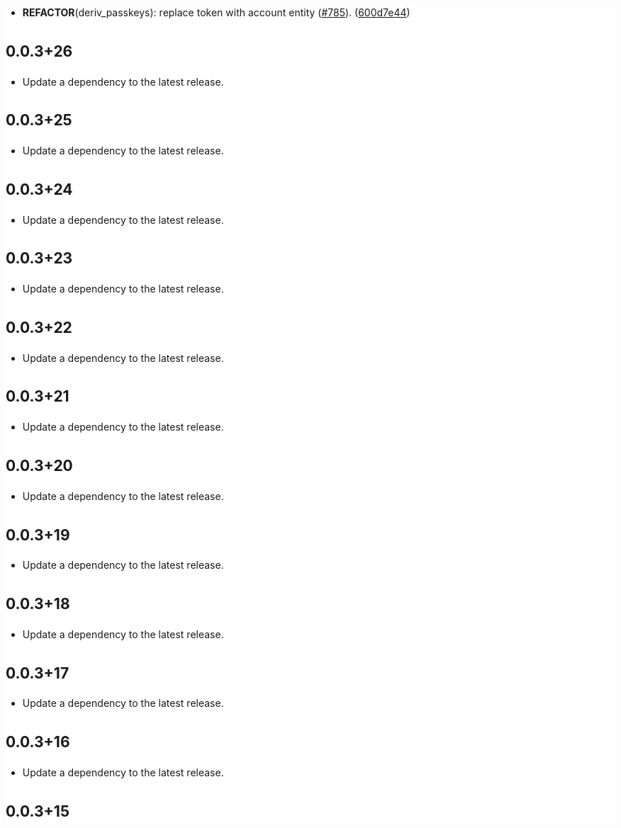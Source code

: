  - **REFACTOR**(deriv_passkeys): replace token with account entity ([#785](https://github.com/regentmarkets/flutter-deriv-packages/issues/785)). ([600d7e44](https://github.com/regentmarkets/flutter-deriv-packages/commit/600d7e44c4318501d180640e5a9c21f5357f6022))

## 0.0.3+26

 - Update a dependency to the latest release.

## 0.0.3+25

 - Update a dependency to the latest release.

## 0.0.3+24

 - Update a dependency to the latest release.

## 0.0.3+23

 - Update a dependency to the latest release.

## 0.0.3+22

 - Update a dependency to the latest release.

## 0.0.3+21

 - Update a dependency to the latest release.

## 0.0.3+20

 - Update a dependency to the latest release.

## 0.0.3+19

 - Update a dependency to the latest release.

## 0.0.3+18

 - Update a dependency to the latest release.

## 0.0.3+17

 - Update a dependency to the latest release.

## 0.0.3+16

 - Update a dependency to the latest release.

## 0.0.3+15
